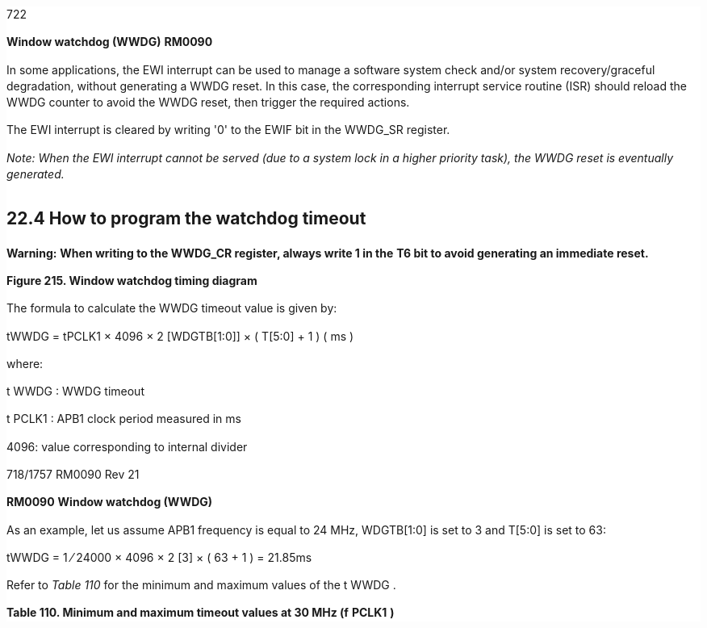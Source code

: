 722


**Window watchdog (WWDG)** **RM0090**


In some applications, the EWI interrupt can be used to manage a software system check
and/or system recovery/graceful degradation, without generating a WWDG reset. In this
case, the corresponding interrupt service routine (ISR) should reload the WWDG counter to
avoid the WWDG reset, then trigger the required actions.


The EWI interrupt is cleared by writing '0' to the EWIF bit in the WWDG_SR register.


_Note:_ _When the EWI interrupt cannot be served (due to a system lock in a higher priority task), the_
_WWDG reset is eventually generated._

## **22.4 How to program the watchdog timeout**


**Warning:** **When writing to the WWDG_CR register, always write 1 in the**
**T6 bit to avoid generating an immediate reset.**


**Figure 215. Window watchdog timing diagram**







The formula to calculate the WWDG timeout value is given by:

tWWDG = tPCLK1 × 4096 × 2 [WDGTB[1:0]] × ( T[5:0] + 1 ) ( ms )


where:


t WWDG : WWDG timeout


t PCLK1 : APB1 clock period measured in ms


4096: value corresponding to internal divider


718/1757 RM0090 Rev 21




**RM0090** **Window watchdog (WWDG)**


As an example, let us assume APB1 frequency is equal to 24 MHz, WDGTB[1:0] is set to 3
and T[5:0] is set to 63:

tWWDG = 1 ⁄ 24000 × 4096 × 2 [3] × ( 63 + 1 ) = 21.85ms


Refer to _Table 110_ for the minimum and maximum values of the t WWDG .


**Table 110. Minimum and maximum timeout values at 30 MHz (f** **PCLK1** **)**
